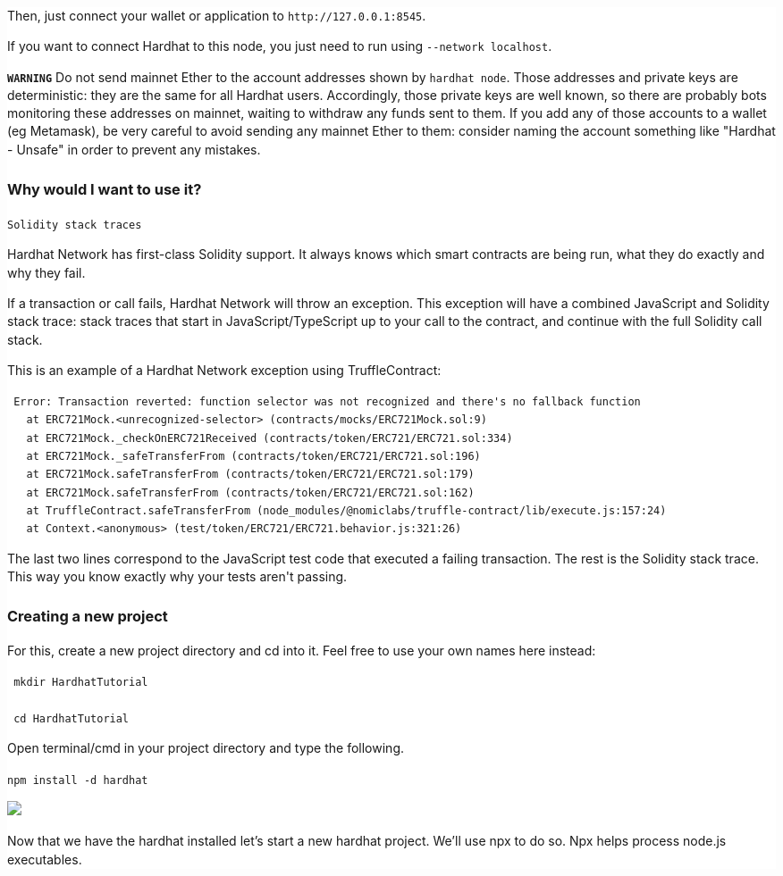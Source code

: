 Then, just connect your wallet or application to `http://127.0.0.1:8545`.

If you want to connect Hardhat to this node, you just need to run using `--network localhost`.

**`WARNING`** 
   Do not send mainnet Ether to the account addresses shown by `hardhat node`. Those addresses and private keys are deterministic: they are the same for all Hardhat users. Accordingly, those private keys are well known, so there are probably bots monitoring these addresses on mainnet, waiting to withdraw any funds sent to them. If you add any of those accounts to a wallet (eg Metamask), be very careful to avoid sending any mainnet Ether to them: consider naming the account something like "Hardhat - Unsafe" in order to prevent any mistakes.

###   Why would I want to use it?

`Solidity stack traces`

  Hardhat Network has first-class Solidity support. It always knows which smart contracts are being run, what they do exactly and why they fail.

  If a transaction or call fails, Hardhat Network will throw an exception. This exception will have a combined JavaScript and Solidity stack trace: stack traces that start in JavaScript/TypeScript up to your call to the contract, and continue with the full Solidity call stack.

  This is an example of a Hardhat Network exception using TruffleContract:
  
     Error: Transaction reverted: function selector was not recognized and there's no fallback function
       at ERC721Mock.<unrecognized-selector> (contracts/mocks/ERC721Mock.sol:9)
       at ERC721Mock._checkOnERC721Received (contracts/token/ERC721/ERC721.sol:334)
       at ERC721Mock._safeTransferFrom (contracts/token/ERC721/ERC721.sol:196)
       at ERC721Mock.safeTransferFrom (contracts/token/ERC721/ERC721.sol:179)
       at ERC721Mock.safeTransferFrom (contracts/token/ERC721/ERC721.sol:162)
       at TruffleContract.safeTransferFrom (node_modules/@nomiclabs/truffle-contract/lib/execute.js:157:24)
       at Context.<anonymous> (test/token/ERC721/ERC721.behavior.js:321:26)

The last two lines correspond to the JavaScript test code that executed a failing transaction. The rest is the Solidity stack trace. This way you know exactly why your tests aren't passing.

### Creating a new project

For this, create a new project directory and cd into it. Feel free to use your own names here instead:

     mkdir HardhatTutorial
   
     cd HardhatTutorial
   
Open terminal/cmd in your project directory and type the following.

   `npm install -d hardhat`
   
<p align="centre">
  <img src="https://user-images.githubusercontent.com/114388943/195763747-3a263ed4-ea84-4568-b4c1-6ba3440b2f62.png">
</p>

Now that we have the hardhat installed let’s start a new hardhat project. We’ll use npx to do so. Npx helps process node.js executables.
